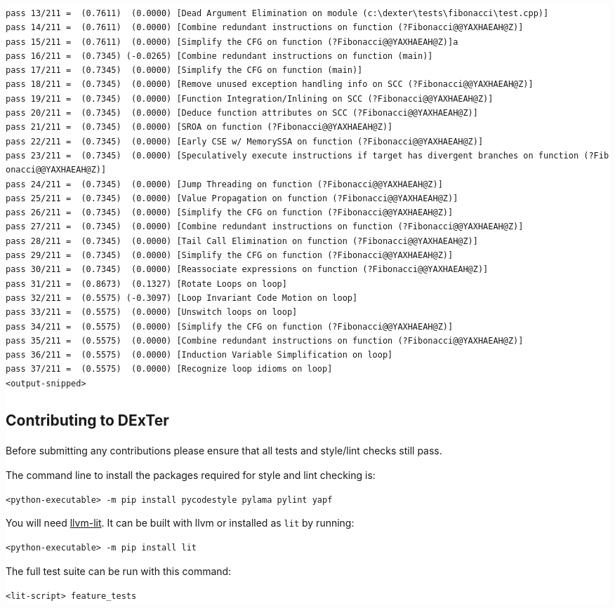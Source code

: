     pass 13/211 =  (0.7611)  (0.0000) [Dead Argument Elimination on module (c:\dexter\tests\fibonacci\test.cpp)]
    pass 14/211 =  (0.7611)  (0.0000) [Combine redundant instructions on function (?Fibonacci@@YAXHAEAH@Z)]
    pass 15/211 =  (0.7611)  (0.0000) [Simplify the CFG on function (?Fibonacci@@YAXHAEAH@Z)]a
    pass 16/211 =  (0.7345) (-0.0265) [Combine redundant instructions on function (main)]
    pass 17/211 =  (0.7345)  (0.0000) [Simplify the CFG on function (main)]
    pass 18/211 =  (0.7345)  (0.0000) [Remove unused exception handling info on SCC (?Fibonacci@@YAXHAEAH@Z)]
    pass 19/211 =  (0.7345)  (0.0000) [Function Integration/Inlining on SCC (?Fibonacci@@YAXHAEAH@Z)]
    pass 20/211 =  (0.7345)  (0.0000) [Deduce function attributes on SCC (?Fibonacci@@YAXHAEAH@Z)]
    pass 21/211 =  (0.7345)  (0.0000) [SROA on function (?Fibonacci@@YAXHAEAH@Z)]
    pass 22/211 =  (0.7345)  (0.0000) [Early CSE w/ MemorySSA on function (?Fibonacci@@YAXHAEAH@Z)]
    pass 23/211 =  (0.7345)  (0.0000) [Speculatively execute instructions if target has divergent branches on function (?Fibonacci@@YAXHAEAH@Z)]
    pass 24/211 =  (0.7345)  (0.0000) [Jump Threading on function (?Fibonacci@@YAXHAEAH@Z)]
    pass 25/211 =  (0.7345)  (0.0000) [Value Propagation on function (?Fibonacci@@YAXHAEAH@Z)]
    pass 26/211 =  (0.7345)  (0.0000) [Simplify the CFG on function (?Fibonacci@@YAXHAEAH@Z)]
    pass 27/211 =  (0.7345)  (0.0000) [Combine redundant instructions on function (?Fibonacci@@YAXHAEAH@Z)]
    pass 28/211 =  (0.7345)  (0.0000) [Tail Call Elimination on function (?Fibonacci@@YAXHAEAH@Z)]
    pass 29/211 =  (0.7345)  (0.0000) [Simplify the CFG on function (?Fibonacci@@YAXHAEAH@Z)]
    pass 30/211 =  (0.7345)  (0.0000) [Reassociate expressions on function (?Fibonacci@@YAXHAEAH@Z)]
    pass 31/211 =  (0.8673)  (0.1327) [Rotate Loops on loop]
    pass 32/211 =  (0.5575) (-0.3097) [Loop Invariant Code Motion on loop]
    pass 33/211 =  (0.5575)  (0.0000) [Unswitch loops on loop]
    pass 34/211 =  (0.5575)  (0.0000) [Simplify the CFG on function (?Fibonacci@@YAXHAEAH@Z)]
    pass 35/211 =  (0.5575)  (0.0000) [Combine redundant instructions on function (?Fibonacci@@YAXHAEAH@Z)]
    pass 36/211 =  (0.5575)  (0.0000) [Induction Variable Simplification on loop]
    pass 37/211 =  (0.5575)  (0.0000) [Recognize loop idioms on loop]
    <output-snipped>


## Contributing to DExTer

Before submitting any contributions please ensure that all tests and style/lint checks still pass.

The command line to install the packages required for style and lint checking is:

    <python-executable> -m pip install pycodestyle pylama pylint yapf

You will need [llvm-lit][0]. It can be built with llvm or installed as `lit` by
running:

    <python-executable> -m pip install lit

[0]: https://llvm.org/docs/CommandGuide/lit.html

The full test suite can be run with this command:

    <lit-script> feature_tests


[1]: Commands.md#DexLabel
[2]: Commands.md#DexExpectWatchValue
[3]: Commands.md#DexExpectStepKind